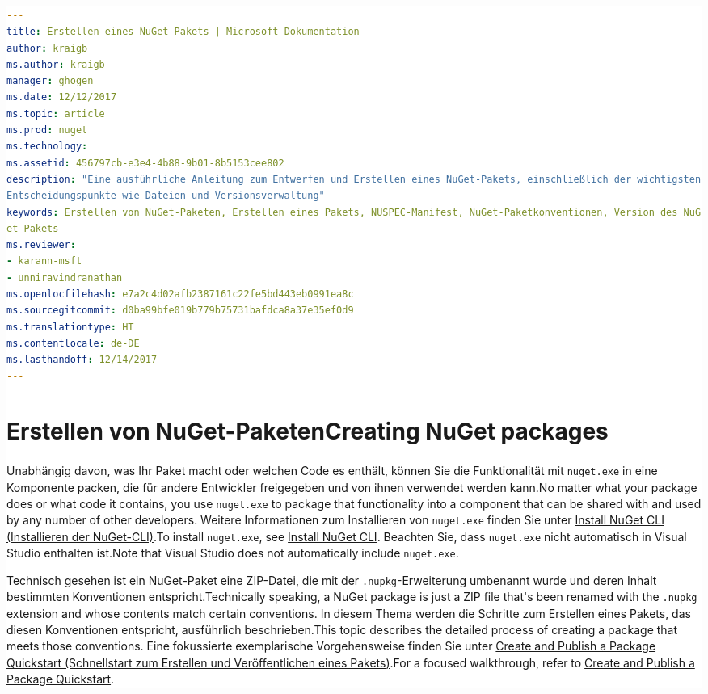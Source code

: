 ```yaml
---
title: Erstellen eines NuGet-Pakets | Microsoft-Dokumentation
author: kraigb
ms.author: kraigb
manager: ghogen
ms.date: 12/12/2017
ms.topic: article
ms.prod: nuget
ms.technology: 
ms.assetid: 456797cb-e3e4-4b88-9b01-8b5153cee802
description: "Eine ausführliche Anleitung zum Entwerfen und Erstellen eines NuGet-Pakets, einschließlich der wichtigsten Entscheidungspunkte wie Dateien und Versionsverwaltung"
keywords: Erstellen von NuGet-Paketen, Erstellen eines Pakets, NUSPEC-Manifest, NuGet-Paketkonventionen, Version des NuGet-Pakets
ms.reviewer:
- karann-msft
- unniravindranathan
ms.openlocfilehash: e7a2c4d02afb2387161c22fe5bd443eb0991ea8c
ms.sourcegitcommit: d0ba99bfe019b779b75731bafdca8a37e35ef0d9
ms.translationtype: HT
ms.contentlocale: de-DE
ms.lasthandoff: 12/14/2017
---
```

# <a name="creating-nuget-packages"></a><span data-ttu-id="8ecd7-104">Erstellen von NuGet-Paketen</span><span class="sxs-lookup"><span data-stu-id="8ecd7-104">Creating NuGet packages</span></span>

<span data-ttu-id="8ecd7-105">Unabhängig davon, was Ihr Paket macht oder welchen Code es enthält, können Sie die Funktionalität mit `nuget.exe` in eine Komponente packen, die für andere Entwickler freigegeben und von ihnen verwendet werden kann.</span><span class="sxs-lookup"><span data-stu-id="8ecd7-105">No matter what your package does or what code it contains, you use `nuget.exe` to package that functionality into a component that can be shared with and used by any number of other developers.</span></span> <span data-ttu-id="8ecd7-106">Weitere Informationen zum Installieren von `nuget.exe` finden Sie unter [Install NuGet CLI (Installieren der NuGet-CLI)](../guides/Install-NuGet.md#nuget-cli).</span><span class="sxs-lookup"><span data-stu-id="8ecd7-106">To install `nuget.exe`, see [Install NuGet CLI](../guides/Install-NuGet.md#nuget-cli).</span></span> <span data-ttu-id="8ecd7-107">Beachten Sie, dass `nuget.exe` nicht automatisch in Visual Studio enthalten ist.</span><span class="sxs-lookup"><span data-stu-id="8ecd7-107">Note that Visual Studio does not automatically include `nuget.exe`.</span></span>

<span data-ttu-id="8ecd7-108">Technisch gesehen ist ein NuGet-Paket eine ZIP-Datei, die mit der `.nupkg`-Erweiterung umbenannt wurde und deren Inhalt bestimmten Konventionen entspricht.</span><span class="sxs-lookup"><span data-stu-id="8ecd7-108">Technically speaking, a NuGet package is just a ZIP file that's been renamed with the `.nupkg` extension and whose contents match certain conventions.</span></span> <span data-ttu-id="8ecd7-109">In diesem Thema werden die Schritte zum Erstellen eines Pakets, das diesen Konventionen entspricht, ausführlich beschrieben.</span><span class="sxs-lookup"><span data-stu-id="8ecd7-109">This topic describes the detailed process of creating a package that meets those conventions.</span></span> <span data-ttu-id="8ecd7-110">Eine fokussierte exemplarische Vorgehensweise finden Sie unter [Create and Publish a Package Quickstart (Schnellstart zum Erstellen und Veröffentlichen eines Pakets)](../quickstart/create-and-publish-a-package.md).</span><span class="sxs-lookup"><span data-stu-id="8ecd7-110">For a focused walkthrough, refer to [Create and Publish a Package Quickstart](../quickstart/create-and-publish-a-package.md).</span></span>
